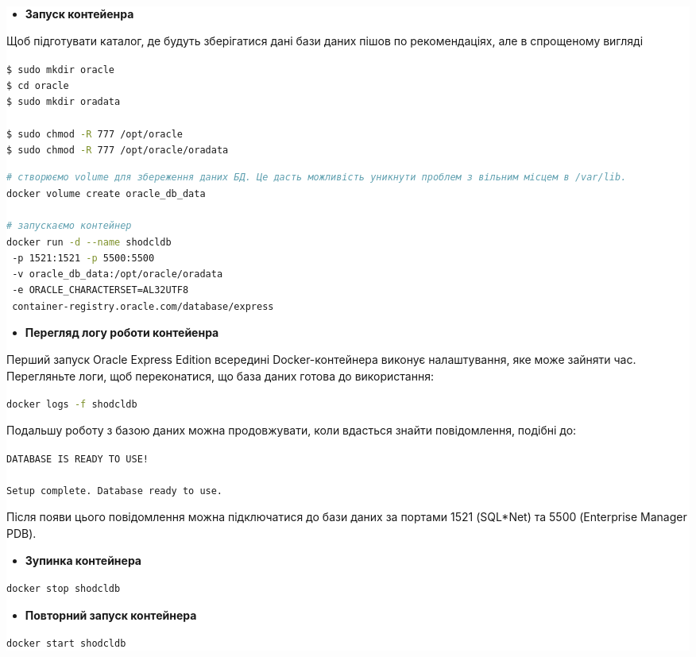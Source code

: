 


- **Запуск контейенра**

Щоб підготувати каталог, де будуть зберігатися дані бази даних пішов  по  рекомендаціях, але в спрощеному вигляді

```bash
$ sudo mkdir oracle 
$ cd oracle
$ sudo mkdir oradata 

$ sudo chmod -R 777 /opt/oracle
$ sudo chmod -R 777 /opt/oracle/oradata
```

```bash
# створюємо volume для збереження даних БД. Це дасть можливість уникнути проблем з вільним місцем в /var/lib.
docker volume create oracle_db_data

# запускаємо контейнер
docker run -d --name shodcldb 
 -p 1521:1521 -p 5500:5500 
 -v oracle_db_data:/opt/oracle/oradata 
 -e ORACLE_CHARACTERSET=AL32UTF8 
 container-registry.oracle.com/database/express

```

- **Перегляд логу роботи контейенра**

Перший запуск Oracle Express Edition всередині Docker-контейнера виконує налаштування, яке може зайняти час. Перегляньте логи, щоб переконатися, що база даних готова до використання:

```bash
docker logs -f shodcldb

```

Подальшу роботу з базою даних можна продовжувати, коли вдасться знайти  повідомлення, подібні до:

    DATABASE IS READY TO USE!

    Setup complete. Database ready to use.

Після появи цього повідомлення  можна підключатися до бази даних за портами 1521 (SQL*Net) та 5500 (Enterprise Manager PDB).


- **Зупинка  контейнера**

```bash
docker stop shodcldb 

```

- **Повторний запуск  контейнера**

```bash
docker start shodcldb 

```

